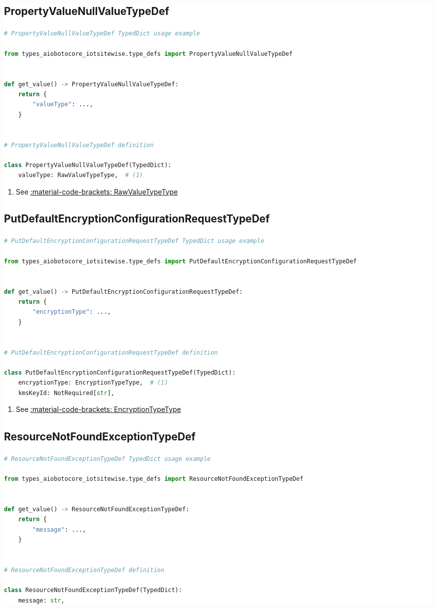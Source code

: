 
## PropertyValueNullValueTypeDef

```python
# PropertyValueNullValueTypeDef TypedDict usage example

from types_aiobotocore_iotsitewise.type_defs import PropertyValueNullValueTypeDef


def get_value() -> PropertyValueNullValueTypeDef:
    return {
        "valueType": ...,
    }


# PropertyValueNullValueTypeDef definition

class PropertyValueNullValueTypeDef(TypedDict):
    valueType: RawValueTypeType,  # (1)
```

1. See [:material-code-brackets: RawValueTypeType](./literals.md#rawvaluetypetype)

## PutDefaultEncryptionConfigurationRequestTypeDef

```python
# PutDefaultEncryptionConfigurationRequestTypeDef TypedDict usage example

from types_aiobotocore_iotsitewise.type_defs import PutDefaultEncryptionConfigurationRequestTypeDef


def get_value() -> PutDefaultEncryptionConfigurationRequestTypeDef:
    return {
        "encryptionType": ...,
    }


# PutDefaultEncryptionConfigurationRequestTypeDef definition

class PutDefaultEncryptionConfigurationRequestTypeDef(TypedDict):
    encryptionType: EncryptionTypeType,  # (1)
    kmsKeyId: NotRequired[str],
```

1. See [:material-code-brackets: EncryptionTypeType](./literals.md#encryptiontypetype)

## ResourceNotFoundExceptionTypeDef

```python
# ResourceNotFoundExceptionTypeDef TypedDict usage example

from types_aiobotocore_iotsitewise.type_defs import ResourceNotFoundExceptionTypeDef


def get_value() -> ResourceNotFoundExceptionTypeDef:
    return {
        "message": ...,
    }


# ResourceNotFoundExceptionTypeDef definition

class ResourceNotFoundExceptionTypeDef(TypedDict):
    message: str,
```